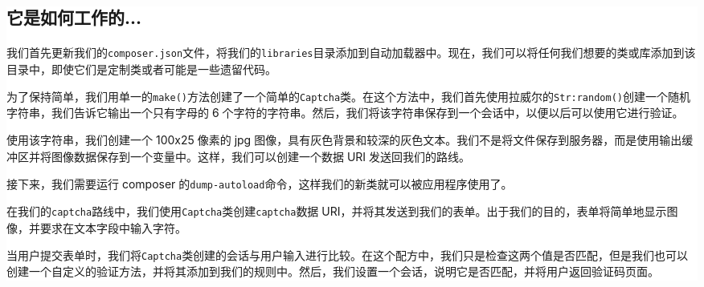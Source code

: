 ## 它是如何工作的...

我们首先更新我们的`composer.json`文件，将我们的`libraries`目录添加到自动加载器中。现在，我们可以将任何我们想要的类或库添加到该目录中，即使它们是定制类或者可能是一些遗留代码。

为了保持简单，我们用单一的`make()`方法创建了一个简单的`Captcha`类。在这个方法中，我们首先使用拉威尔的`Str:random()`创建一个随机字符串，我们告诉它输出一个只有字母的 6 个字符的字符串。然后，我们将该字符串保存到一个会话中，以便以后可以使用它进行验证。

使用该字符串，我们创建一个 100x25 像素的 jpg 图像，具有灰色背景和较深的灰色文本。我们不是将文件保存到服务器，而是使用输出缓冲区并将图像数据保存到一个变量中。这样，我们可以创建一个数据 URI 发送回我们的路线。

接下来，我们需要运行 composer 的`dump-autoload`命令，这样我们的新类就可以被应用程序使用了。

在我们的`captcha`路线中，我们使用`Captcha`类创建`captcha`数据 URI，并将其发送到我们的表单。出于我们的目的，表单将简单地显示图像，并要求在文本字段中输入字符。

当用户提交表单时，我们将`Captcha`类创建的会话与用户输入进行比较。在这个配方中，我们只是检查这两个值是否匹配，但是我们也可以创建一个自定义的验证方法，并将其添加到我们的规则中。然后，我们设置一个会话，说明它是否匹配，并将用户返回验证码页面。